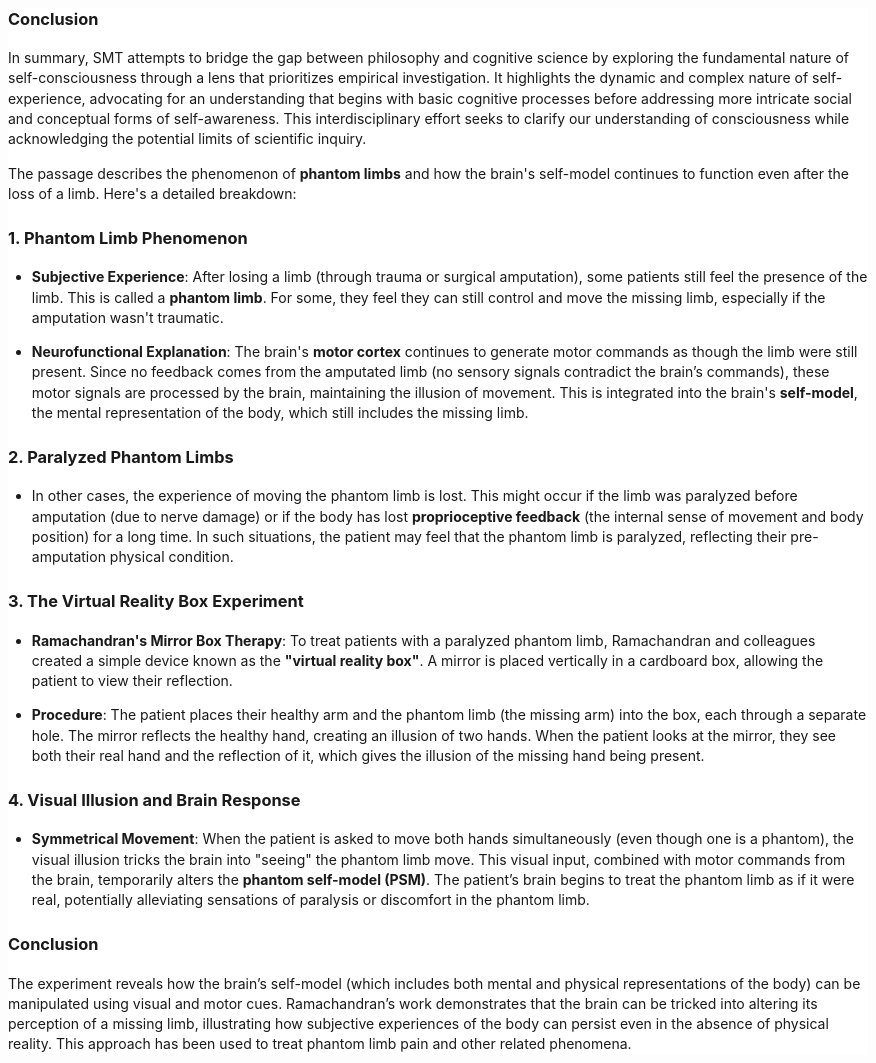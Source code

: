 ### Conclusion
In summary, SMT attempts to bridge the gap between philosophy and cognitive science by exploring the fundamental nature of self-consciousness through a lens that prioritizes empirical investigation. It highlights the dynamic and complex nature of self-experience, advocating for an understanding that begins with basic cognitive processes before addressing more intricate social and conceptual forms of self-awareness. This interdisciplinary effort seeks to clarify our understanding of consciousness while acknowledging the potential limits of scientific inquiry.



The passage describes the phenomenon of **phantom limbs** and how the brain's self-model continues to function even after the loss of a limb. Here's a detailed breakdown:

### 1. **Phantom Limb Phenomenon**
- **Subjective Experience**: After losing a limb (through trauma or surgical amputation), some patients still feel the presence of the limb. This is called a **phantom limb**. For some, they feel they can still control and move the missing limb, especially if the amputation wasn't traumatic.
  
- **Neurofunctional Explanation**: The brain's **motor cortex** continues to generate motor commands as though the limb were still present. Since no feedback comes from the amputated limb (no sensory signals contradict the brain’s commands), these motor signals are processed by the brain, maintaining the illusion of movement. This is integrated into the brain's **self-model**, the mental representation of the body, which still includes the missing limb.

### 2. **Paralyzed Phantom Limbs**
- In other cases, the experience of moving the phantom limb is lost. This might occur if the limb was paralyzed before amputation (due to nerve damage) or if the body has lost **proprioceptive feedback** (the internal sense of movement and body position) for a long time. In such situations, the patient may feel that the phantom limb is paralyzed, reflecting their pre-amputation physical condition.

### 3. **The Virtual Reality Box Experiment**
- **Ramachandran's Mirror Box Therapy**: To treat patients with a paralyzed phantom limb, Ramachandran and colleagues created a simple device known as the **"virtual reality box"**. A mirror is placed vertically in a cardboard box, allowing the patient to view their reflection.

- **Procedure**: The patient places their healthy arm and the phantom limb (the missing arm) into the box, each through a separate hole. The mirror reflects the healthy hand, creating an illusion of two hands. When the patient looks at the mirror, they see both their real hand and the reflection of it, which gives the illusion of the missing hand being present.

### 4. **Visual Illusion and Brain Response**
- **Symmetrical Movement**: When the patient is asked to move both hands simultaneously (even though one is a phantom), the visual illusion tricks the brain into "seeing" the phantom limb move. This visual input, combined with motor commands from the brain, temporarily alters the **phantom self-model (PSM)**. The patient’s brain begins to treat the phantom limb as if it were real, potentially alleviating sensations of paralysis or discomfort in the phantom limb.

### Conclusion
The experiment reveals how the brain’s self-model (which includes both mental and physical representations of the body) can be manipulated using visual and motor cues. Ramachandran’s work demonstrates that the brain can be tricked into altering its perception of a missing limb, illustrating how subjective experiences of the body can persist even in the absence of physical reality. This approach has been used to treat phantom limb pain and other related phenomena.

